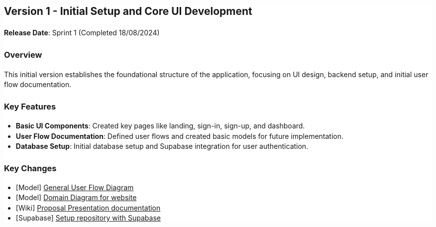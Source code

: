 
## Version 1 - Initial Setup and Core UI Development
**Release Date**: Sprint 1 (Completed 18/08/2024)

### Overview
This initial version establishes the foundational structure of the application, focusing on UI design, backend setup, and initial user flow documentation.

### Key Features
- **Basic UI Components**: Created key pages like landing, sign-in, sign-up, and dashboard.
- **User Flow Documentation**: Defined user flows and created basic models for future implementation.
- **Database Setup**: Initial database setup and Supabase integration for user authentication.

### Key Changes
- [Model] [General User Flow Diagram](https://github.com/Legacy-Banking/Bank-Simulator/issues/65)
- [Model] [Domain Diagram for website](https://github.com/Legacy-Banking/Bank-Simulator/issues/64)
- [Wiki] [Proposal Presentation documentation](https://github.com/Legacy-Banking/Bank-Simulator/issues/62)
- [Supabase] [Setup repository with Supabase](https://github.com/Legacy-Banking/Bank-Simulator/issues/8)

